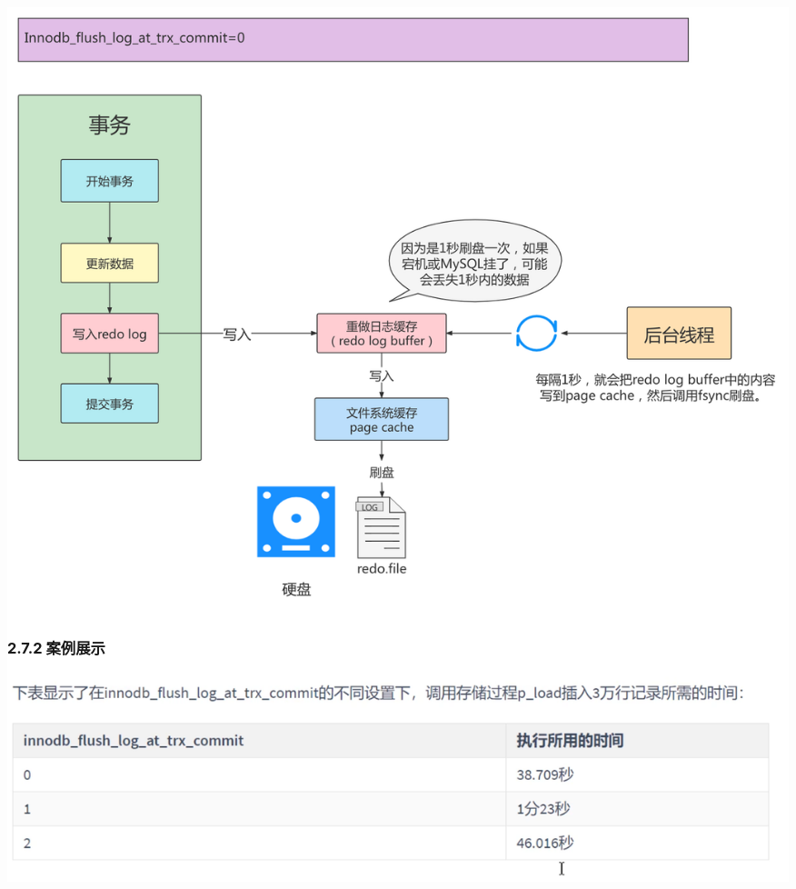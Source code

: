 ![image-20231121230758323](11.MySQL事务日志.assets/image-20231121230758323-17005792803149.png)

### 2.7.2  案例展示

![image-20231121230944026](11.MySQL事务日志.assets/image-20231121230944026-170057938495210.png)
